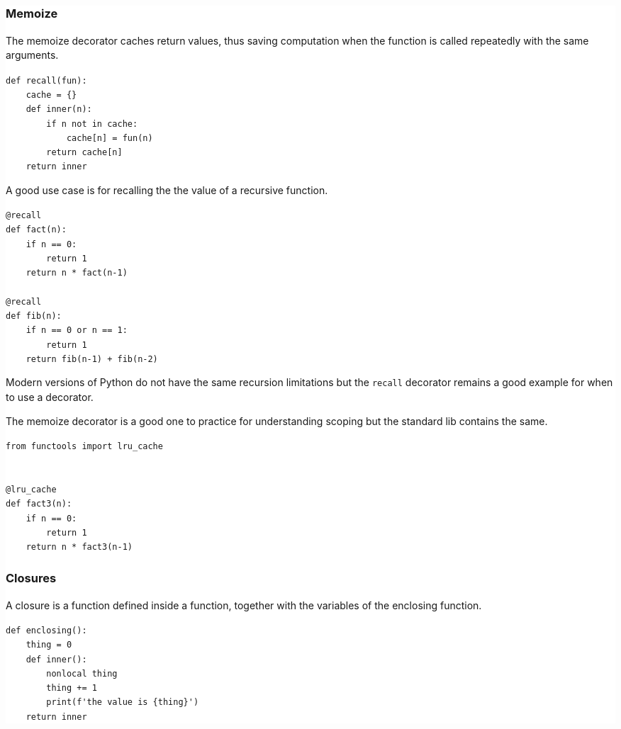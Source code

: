 ### Memoize

The memoize decorator caches return values, thus saving computation when the
function is called repeatedly with the same arguments.


    def recall(fun):
        cache = {}
        def inner(n):
            if n not in cache:
                cache[n] = fun(n)
            return cache[n]
        return inner

A good use case is for recalling the the value of a recursive function.

    @recall
    def fact(n):
        if n == 0:
            return 1
        return n * fact(n-1)

    @recall
    def fib(n):
        if n == 0 or n == 1:
            return 1
        return fib(n-1) + fib(n-2)

Modern versions of Python do not have the same recursion limitations but the
`recall` decorator remains a good example for when to use a decorator.

The memoize decorator is a good one to practice for understanding scoping but
the standard lib contains the same.

    from functools import lru_cache


    @lru_cache
    def fact3(n):
        if n == 0:
            return 1
        return n * fact3(n-1)

### Closures

A closure is a function defined inside a function, together with the variables
of the enclosing function.

    def enclosing():
        thing = 0
        def inner():
            nonlocal thing
            thing += 1
            print(f'the value is {thing}')
        return inner
